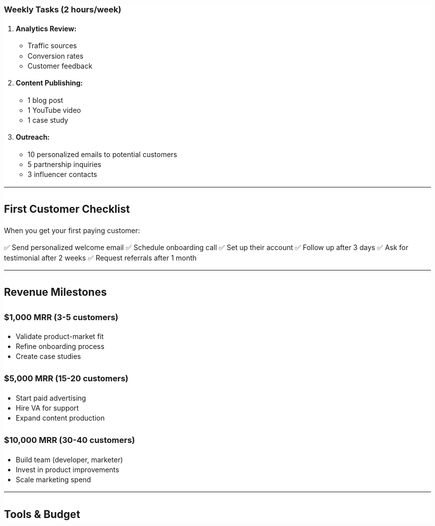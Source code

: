 ### Weekly Tasks (2 hours/week)

1. **Analytics Review:**
   - Traffic sources
   - Conversion rates
   - Customer feedback

2. **Content Publishing:**
   - 1 blog post
   - 1 YouTube video
   - 1 case study

3. **Outreach:**
   - 10 personalized emails to potential customers
   - 5 partnership inquiries
   - 3 influencer contacts

---

## First Customer Checklist

When you get your first paying customer:

✅ Send personalized welcome email
✅ Schedule onboarding call
✅ Set up their account
✅ Follow up after 3 days
✅ Ask for testimonial after 2 weeks
✅ Request referrals after 1 month

---

## Revenue Milestones

### $1,000 MRR (3-5 customers)
- Validate product-market fit
- Refine onboarding process
- Create case studies

### $5,000 MRR (15-20 customers)
- Start paid advertising
- Hire VA for support
- Expand content production

### $10,000 MRR (30-40 customers)
- Build team (developer, marketer)
- Invest in product improvements
- Scale marketing spend

---

## Tools & Budget
